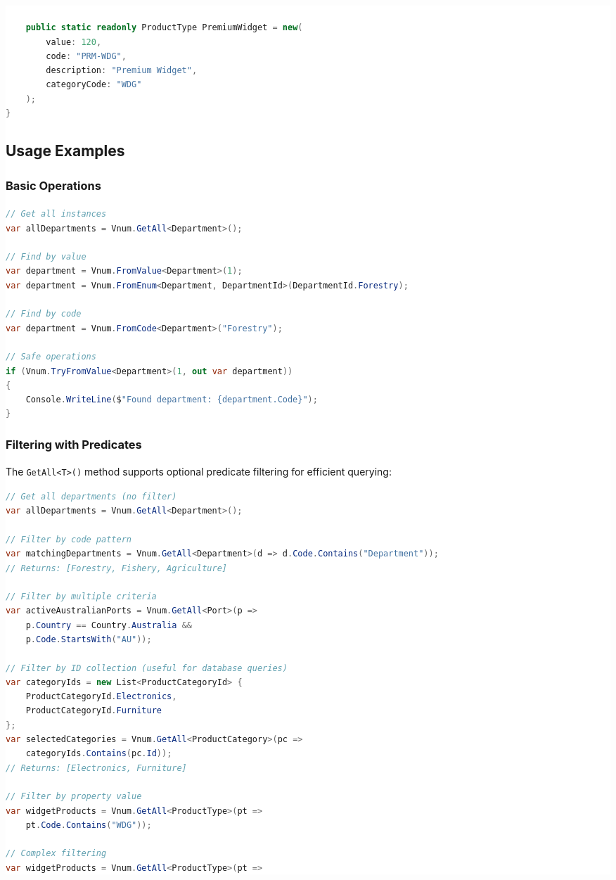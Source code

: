 ```csharp

    public static readonly ProductType PremiumWidget = new(
        value: 120,
        code: "PRM-WDG", 
        description: "Premium Widget",
        categoryCode: "WDG"
    );
}
```

## Usage Examples

### Basic Operations

```csharp
// Get all instances
var allDepartments = Vnum.GetAll<Department>();

// Find by value
var department = Vnum.FromValue<Department>(1);
var department = Vnum.FromEnum<Department, DepartmentId>(DepartmentId.Forestry);

// Find by code
var department = Vnum.FromCode<Department>("Forestry");

// Safe operations
if (Vnum.TryFromValue<Department>(1, out var department))
{
    Console.WriteLine($"Found department: {department.Code}");
}
```

### Filtering with Predicates

The `GetAll<T>()` method supports optional predicate filtering for efficient querying:

```csharp
// Get all departments (no filter)
var allDepartments = Vnum.GetAll<Department>();

// Filter by code pattern
var matchingDepartments = Vnum.GetAll<Department>(d => d.Code.Contains("Department"));
// Returns: [Forestry, Fishery, Agriculture]

// Filter by multiple criteria
var activeAustralianPorts = Vnum.GetAll<Port>(p => 
    p.Country == Country.Australia && 
    p.Code.StartsWith("AU"));

// Filter by ID collection (useful for database queries)
var categoryIds = new List<ProductCategoryId> { 
    ProductCategoryId.Electronics, 
    ProductCategoryId.Furniture 
};
var selectedCategories = Vnum.GetAll<ProductCategory>(pc => 
    categoryIds.Contains(pc.Id));
// Returns: [Electronics, Furniture]

// Filter by property value
var widgetProducts = Vnum.GetAll<ProductType>(pt => 
    pt.Code.Contains("WDG"));

// Complex filtering
var widgetProducts = Vnum.GetAll<ProductType>(pt => 
```
